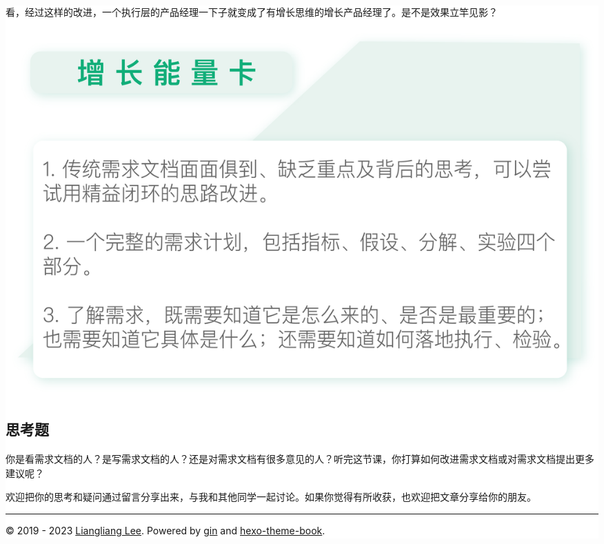<p>看，经过这样的改进，一个执行层的产品经理一下子就变成了有增长思维的增长产品经理了。是不是效果立竿见影？</p>
<p><img alt="" src="assets/c364ff1489fd40f3bc8f889610c48563.jpg"/></p>
<h2 id="思考题">思考题</h2>
<p>你是看需求文档的人？是写需求文档的人？还是对需求文档有很多意见的人？听完这节课，你打算如何改进需求文档或对需求文档提出更多建议呢？</p>
<p>欢迎把你的思考和疑问通过留言分享出来，与我和其他同学一起讨论。如果你觉得有所收获，也欢迎把文章分享给你的朋友。</p>
</div>
</div>
<div>
<div id="prePage" style="float: left">
</div>
<div id="nextPage" style="float: right">
</div>
</div>
</div>
</div>
</div>
<div class="copyright">
<hr/>
<p>© 2019 - 2023 <a href="/cdn-cgi/l/email-protection#7f131313464b4e4e4f483f18121e1613511c1012" target="_blank">Liangliang Lee</a>.
                    Powered by <a href="https://github.com/gin-gonic/gin" target="_blank">gin</a> and <a href="https://github.com/kaiiiz/hexo-theme-book" target="_blank">hexo-theme-book</a>.</p>
</div>
</div>
<a class="off-canvas-overlay" onclick="hide_canvas()"></a>
</div>
<script>(function(){function c(){var b=a.contentDocument||a.contentWindow.document;if(b){var d=b.createElement('script');d.innerHTML="window.__CF$cv$params={r:'8f0c2073fc60099b',t:'MTczMzk4OTg2MC4wMDAwMDA='};var a=document.createElement('script');a.nonce='';a.src='/cdn-cgi/challenge-platform/scripts/jsd/main.js';document.getElementsByTagName('head')[0].appendChild(a);";b.getElementsByTagName('head')[0].appendChild(d)}}if(document.body){var a=document.createElement('iframe');a.height=1;a.width=1;a.style.position='absolute';a.style.top=0;a.style.left=0;a.style.border='none';a.style.visibility='hidden';document.body.appendChild(a);if('loading'!==document.readyState)c();else if(window.addEventListener)document.addEventListener('DOMContentLoaded',c);else{var e=document.onreadystatechange||function(){};document.onreadystatechange=function(b){e(b);'loading'!==document.readyState&&(document.onreadystatechange=e,c())}}}})();</script></body>

